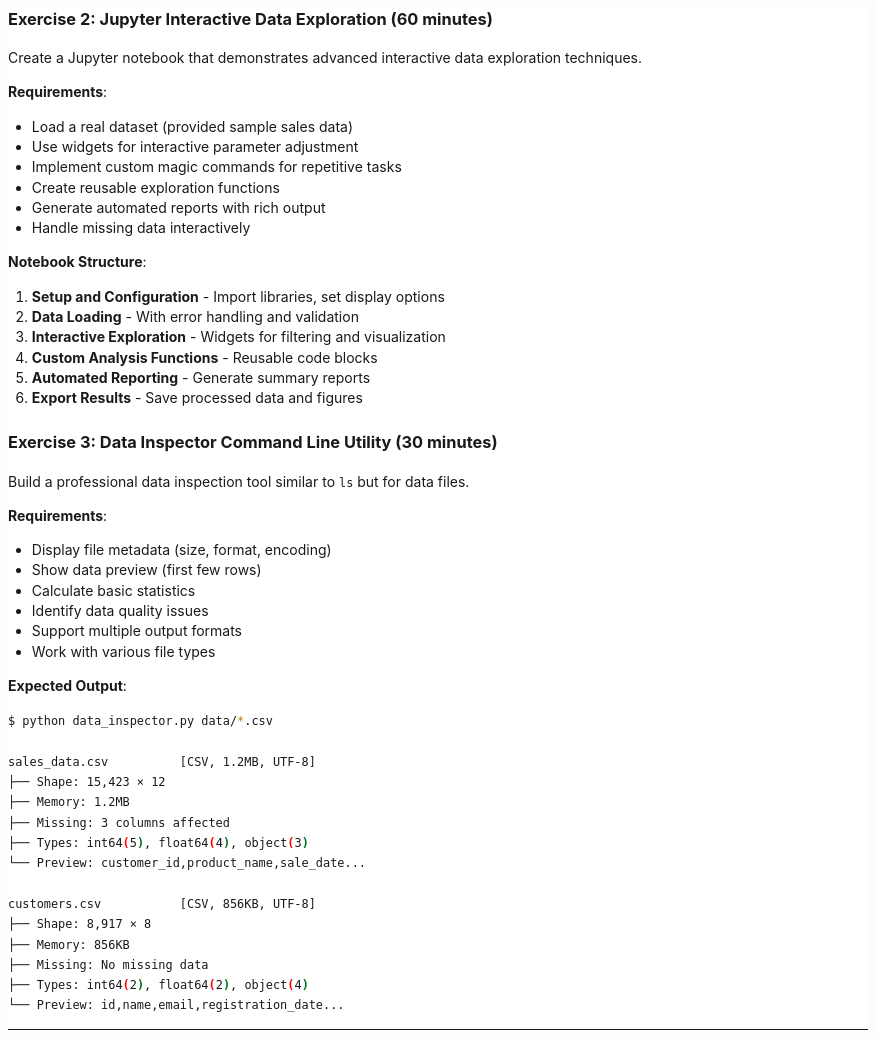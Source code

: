 ### Exercise 2: Jupyter Interactive Data Exploration (60 minutes)

Create a Jupyter notebook that demonstrates advanced interactive data exploration techniques.

**Requirements**:
- Load a real dataset (provided sample sales data)
- Use widgets for interactive parameter adjustment
- Implement custom magic commands for repetitive tasks
- Create reusable exploration functions
- Generate automated reports with rich output
- Handle missing data interactively

**Notebook Structure**:
1. **Setup and Configuration** - Import libraries, set display options
2. **Data Loading** - With error handling and validation
3. **Interactive Exploration** - Widgets for filtering and visualization
4. **Custom Analysis Functions** - Reusable code blocks
5. **Automated Reporting** - Generate summary reports
6. **Export Results** - Save processed data and figures

### Exercise 3: Data Inspector Command Line Utility (30 minutes)

Build a professional data inspection tool similar to `ls` but for data files.

**Requirements**:
- Display file metadata (size, format, encoding)
- Show data preview (first few rows)
- Calculate basic statistics
- Identify data quality issues
- Support multiple output formats
- Work with various file types

**Expected Output**:
```bash
$ python data_inspector.py data/*.csv

sales_data.csv          [CSV, 1.2MB, UTF-8]
├── Shape: 15,423 × 12
├── Memory: 1.2MB
├── Missing: 3 columns affected
├── Types: int64(5), float64(4), object(3)
└── Preview: customer_id,product_name,sale_date...

customers.csv           [CSV, 856KB, UTF-8]
├── Shape: 8,917 × 8
├── Memory: 856KB
├── Missing: No missing data
├── Types: int64(2), float64(2), object(4)
└── Preview: id,name,email,registration_date...
```

---
